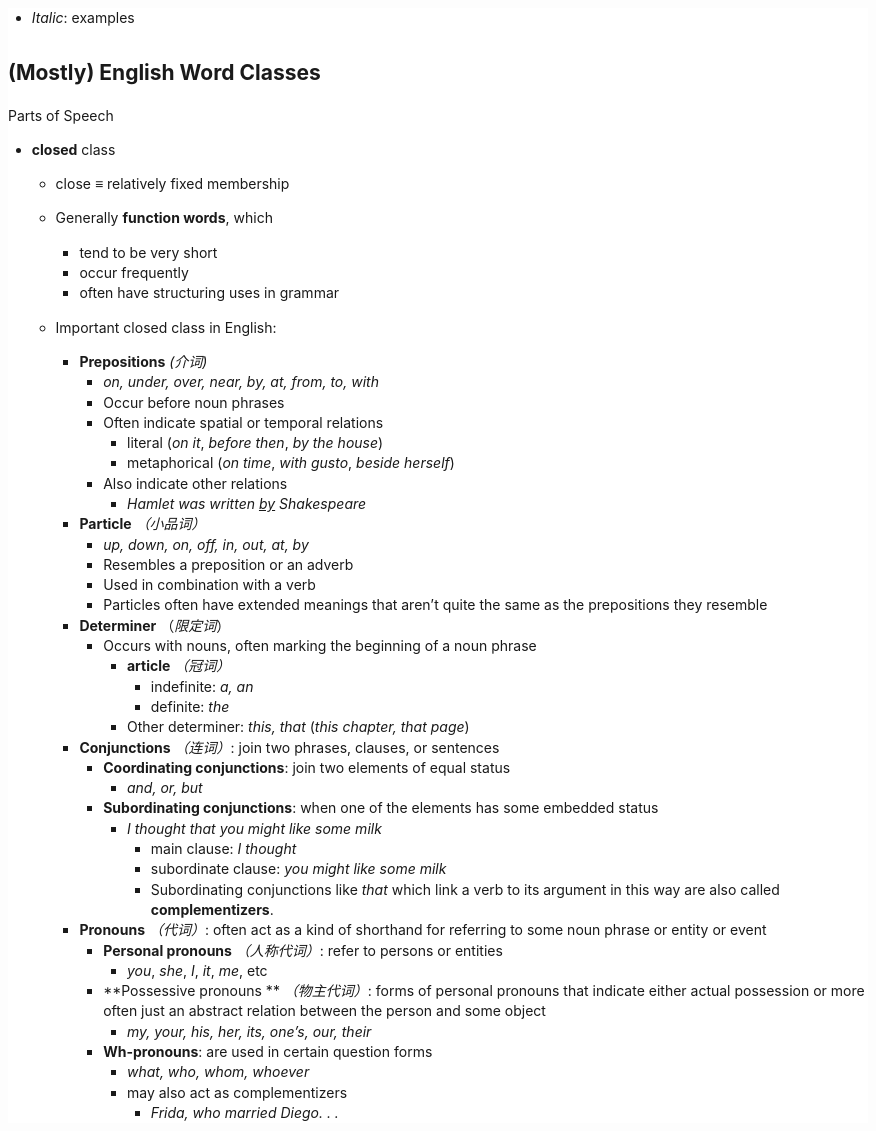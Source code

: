 
- *Italic*: examples

  

## (Mostly) English Word Classes

Parts of Speech 

- **closed** class

  - close $\equiv$ relatively fixed membership

  - Generally **function words**, which
    - tend to be very short
    - occur frequently
    - often have structuring uses in grammar

  - Important closed class in English:

    - **Prepositions** *(介词)*
      - *on, under, over, near, by, at, from, to, with*
      - Occur before noun phrases
      - Often indicate spatial or temporal relations
        - literal (*on it*, *before then*, *by the house*)
        - metaphorical (*on time*, *with gusto*, *beside herself*)
      - Also indicate other relations
        - *Hamlet was written <u>by</u> Shakespeare*
    - **Particle** *（小品词）*
      - *up, down, on, off, in, out, at, by*
      - Resembles a preposition or an adverb 
      - Used in combination with a verb
      - Particles often have extended meanings that aren’t quite the same as the prepositions they resemble
    - **Determiner** （*限定词*）
      - Occurs with nouns, often marking the beginning of a noun phrase
        - **article** *（冠词）*
          - indefinite: *a, an*
          - definite: *the*
        - Other determiner: *this, that* (*this chapter, that page*)
    - **Conjunctions** *（连词）*: join two phrases, clauses, or sentences 
      - **Coordinating conjunctions**: join two elements of equal status
        - *and, or, but*
      - **Subordinating conjunctions**: when one of the elements has some embedded status
        - *I thought that you might like some milk*
          - main clause: *I thought*
          - subordinate clause: *you might like some milk*
          - Subordinating conjunctions like *that* which link a verb to its argument in this way are also called **complementizers**.
    - **Pronouns** *（代词）*: often act as a kind of shorthand for referring to some noun phrase or entity or event
      - **Personal pronouns** *（人称代词）*: refer to persons or entities 
        - *you*, *she*, *I*, *it*, *me*, etc 
      - **Possessive pronouns ** *（物主代词）*: forms of personal pronouns that indicate either actual possession or more often just an abstract relation between the person and some object 
        - *my, your, his, her, its, one’s, our, their*
      - **Wh-pronouns**: are used in certain question forms
        - *what, who, whom, whoever*
        - may also act as complementizers
          - *Frida, who married Diego. . .*
